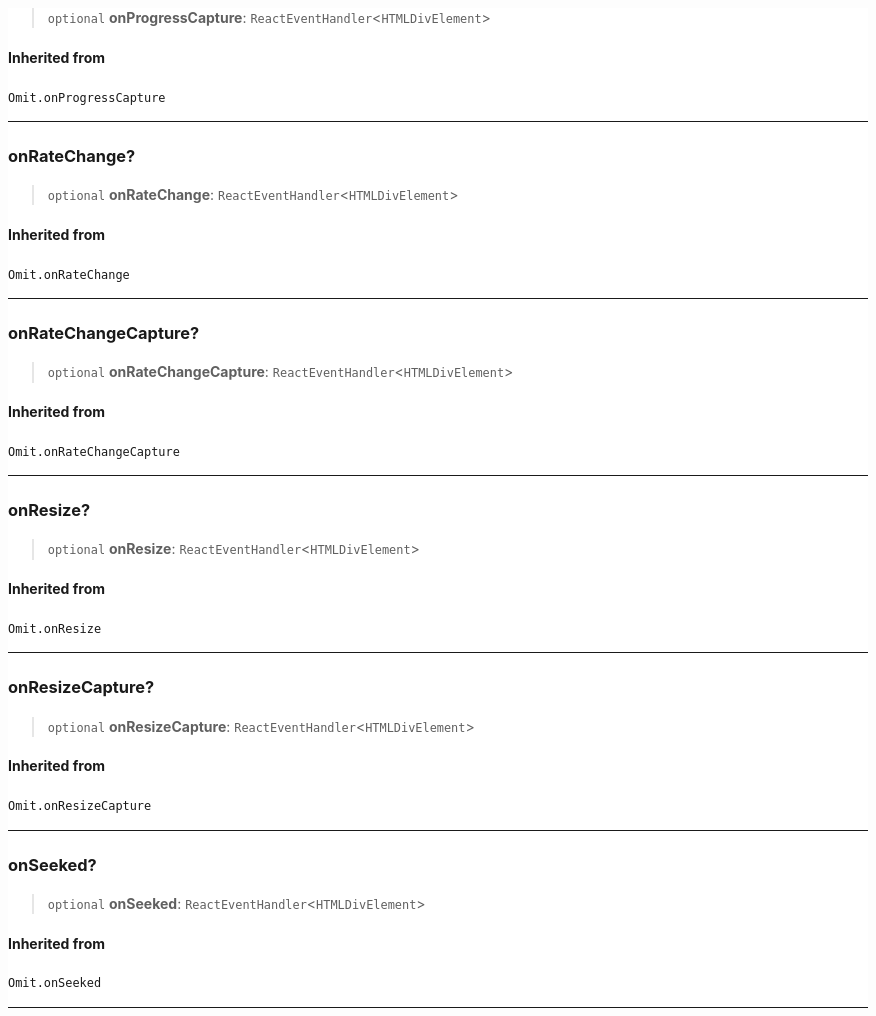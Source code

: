 > `optional` **onProgressCapture**: `ReactEventHandler`\<`HTMLDivElement`\>

#### Inherited from

`Omit.onProgressCapture`

---

### onRateChange?

> `optional` **onRateChange**: `ReactEventHandler`\<`HTMLDivElement`\>

#### Inherited from

`Omit.onRateChange`

---

### onRateChangeCapture?

> `optional` **onRateChangeCapture**: `ReactEventHandler`\<`HTMLDivElement`\>

#### Inherited from

`Omit.onRateChangeCapture`

---

### onResize?

> `optional` **onResize**: `ReactEventHandler`\<`HTMLDivElement`\>

#### Inherited from

`Omit.onResize`

---

### onResizeCapture?

> `optional` **onResizeCapture**: `ReactEventHandler`\<`HTMLDivElement`\>

#### Inherited from

`Omit.onResizeCapture`

---

### onSeeked?

> `optional` **onSeeked**: `ReactEventHandler`\<`HTMLDivElement`\>

#### Inherited from

`Omit.onSeeked`

---
